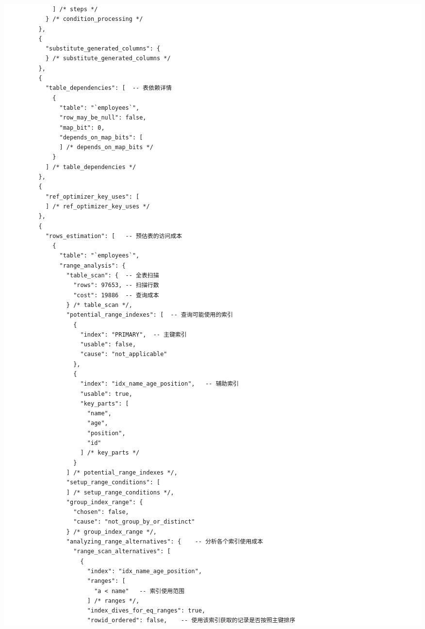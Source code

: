 ```mysql
              ] /* steps */
            } /* condition_processing */
          },
          {
            "substitute_generated_columns": {
            } /* substitute_generated_columns */
          },
          {
            "table_dependencies": [  -- 表依赖详情 
              {
                "table": "`employees`",
                "row_may_be_null": false,
                "map_bit": 0,
                "depends_on_map_bits": [
                ] /* depends_on_map_bits */
              }
            ] /* table_dependencies */
          },
          {
            "ref_optimizer_key_uses": [
            ] /* ref_optimizer_key_uses */
          },
          {
            "rows_estimation": [   -- 预估表的访问成本
              {
                "table": "`employees`",
                "range_analysis": {
                  "table_scan": {  -- 全表扫描
                    "rows": 97653, -- 扫描行数
                    "cost": 19886  -- 查询成本
                  } /* table_scan */,
                  "potential_range_indexes": [  -- 查询可能使用的索引
                    {
                      "index": "PRIMARY",  -- 主键索引
                      "usable": false,
                      "cause": "not_applicable"
                    },
                    {
                      "index": "idx_name_age_position",   -- 辅助索引
                      "usable": true,
                      "key_parts": [
                        "name",
                        "age",
                        "position",
                        "id"
                      ] /* key_parts */
                    }
                  ] /* potential_range_indexes */,
                  "setup_range_conditions": [
                  ] /* setup_range_conditions */,
                  "group_index_range": {
                    "chosen": false,
                    "cause": "not_group_by_or_distinct"
                  } /* group_index_range */,
                  "analyzing_range_alternatives": {    -- 分析各个索引使用成本
                    "range_scan_alternatives": [
                      {
                        "index": "idx_name_age_position",
                        "ranges": [
                          "a < name"   -- 索引使用范围
                        ] /* ranges */,
                        "index_dives_for_eq_ranges": true,
                        "rowid_ordered": false,    -- 使用该索引获取的记录是否按照主键排序
```